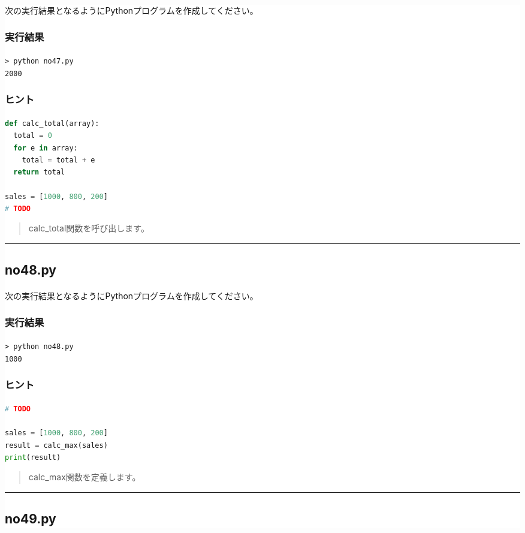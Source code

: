 次の実行結果となるようにPythonプログラムを作成してください。

### 実行結果

```
> python no47.py
2000
```

### ヒント

```python
def calc_total(array):
  total = 0
  for e in array:
    total = total + e
  return total

sales = [1000, 800, 200]
# TODO
```

> calc_total関数を呼び出します。

---


## no48.py

次の実行結果となるようにPythonプログラムを作成してください。

### 実行結果

```
> python no48.py
1000
```

### ヒント

```python
# TODO

sales = [1000, 800, 200]
result = calc_max(sales)
print(result)
```

> calc_max関数を定義します。

---


## no49.py
